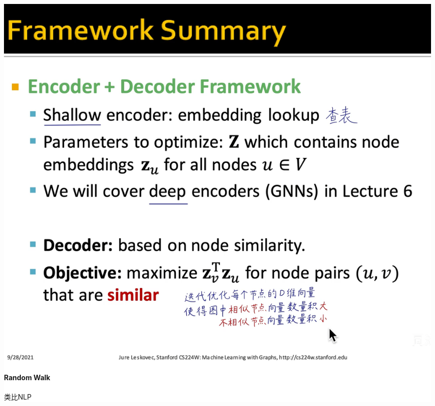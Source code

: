 ![image-20230411101533853](../../assets/4子豪DeepWalk/image-20230411101533853.png)

#### Random Walk

类比NLP
